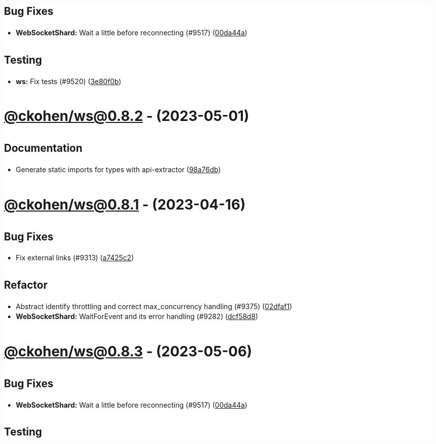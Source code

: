 ## Bug Fixes

- **WebSocketShard:** Wait a little before reconnecting (#9517) ([00da44a](https://github.com/discordjs/discord.js/commit/00da44a120fb0eeb2bdc3a03670836a544dc5418))

## Testing

- **ws:** Fix tests (#9520) ([3e80f0b](https://github.com/discordjs/discord.js/commit/3e80f0b384ea2dc14c1b60b5897e90040cab9a24))

# [@ckohen/ws@0.8.2](https://github.com/discordjs/discord.js/compare/@ckohen/ws@0.8.1...@ckohen/ws@0.8.2) - (2023-05-01)

## Documentation

- Generate static imports for types with api-extractor ([98a76db](https://github.com/discordjs/discord.js/commit/98a76db482879f79d6bb2fb2e5fc65ac2c34e2d9))

# [@ckohen/ws@0.8.1](https://github.com/discordjs/discord.js/compare/@ckohen/ws@0.8.0...@ckohen/ws@0.8.1) - (2023-04-16)

## Bug Fixes

- Fix external links (#9313) ([a7425c2](https://github.com/discordjs/discord.js/commit/a7425c29c4f23f1b31f4c6a463107ca9eb7fd7e2))

## Refactor

- Abstract identify throttling and correct max_concurrency handling (#9375) ([02dfaf1](https://github.com/discordjs/discord.js/commit/02dfaf1aa2c798315d0dd7f809cc469771b36ffc))
- **WebSocketShard:** WaitForEvent and its error handling (#9282) ([dcf58d8](https://github.com/discordjs/discord.js/commit/dcf58d81401387a5e157b20829aa56638e106e9d))

# [@ckohen/ws@0.8.3](https://github.com/discordjs/discord.js/compare/@ckohen/ws@0.8.2...@ckohen/ws@0.8.3) - (2023-05-06)

## Bug Fixes

- **WebSocketShard:** Wait a little before reconnecting (#9517) ([00da44a](https://github.com/discordjs/discord.js/commit/00da44a120fb0eeb2bdc3a03670836a544dc5418))

## Testing
